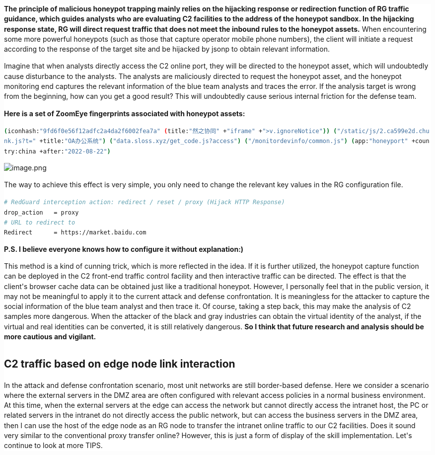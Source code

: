 **The principle of malicious honeypot trapping mainly relies on the hijacking response or redirection function of RG traffic guidance, which guides analysts who are evaluating C2 facilities to the address of the honeypot sandbox. In the hijacking response state, RG will direct request traffic that does not meet the inbound rules to the honeypot assets.** When encountering some more powerful honeypots (such as those that capture operator mobile phone numbers), the client will initiate a request according to the response of the target site and be hijacked by jsonp to obtain relevant information.

Imagine that when analysts directly access the C2 online port, they will be directed to the honeypot asset, which will undoubtedly cause disturbance to the analysts. The analysts are maliciously directed to request the honeypot asset, and the honeypot monitoring end captures the relevant information of the blue team analysts and traces the error. If the analysis target is wrong from the beginning, how can you get a good result? This will undoubtedly cause serious internal friction for the defense team.

**Here is a set of ZoomEye fingerprints associated with honeypot assets:**

```bash
(iconhash:"9fd6f0e56f12adfc2a4da2f6002fea7a" (title:"然之协同" +"iframe" +">v.ignoreNotice")) ("/static/js/2.ca599e2d.chunk.js?t=" +title:"OA办公系统") ("data.sloss.xyz/get_code.js?access") ("/monitordevinfo/common.js") (app:"honeyport" +country:china +after:"2022-08-22")
```

![image.png](https://github.com/wikiZ/RedGuardImage/raw/main/4.png)

The way to achieve this effect is very simple, you only need to change the relevant key values in the RG configuration file.

```bash
# RedGuard interception action: redirect / reset / proxy (Hijack HTTP Response)
drop_action   = proxy
# URL to redirect to
Redirect      = https://market.baidu.com
```

**P.S. I believe everyone knows how to configure it without explanation:)**

This method is a kind of cunning trick, which is more reflected in the idea. If it is further utilized, the honeypot capture function can be deployed in the C2 front-end traffic control facility and then interactive traffic can be directed. The effect is that the client's browser cache data can be obtained just like a traditional honeypot. However, I personally feel that in the public version, it may not be meaningful to apply it to the current attack and defense confrontation. It is meaningless for the attacker to capture the social information of the blue team analyst and then trace it. Of course, taking a step back, this may make the analysis of C2 samples more dangerous. When the attacker of the black and gray industries can obtain the virtual identity of the analyst, if the virtual and real identities can be converted, it is still relatively dangerous. **So I think that future research and analysis should be more cautious and vigilant.**

## C2 traffic based on edge node link interaction

In the attack and defense confrontation scenario, most unit networks are still border-based defense. Here we consider a scenario where the external servers in the DMZ area are often configured with relevant access policies in a normal business environment. At this time, when the external servers at the edge can access the network but cannot directly access the intranet host, the PC or related servers in the intranet do not directly access the public network, but can access the business servers in the DMZ area, then I can use the host of the edge node as an RG node to transfer the intranet online traffic to our C2 facilities. Does it sound very similar to the conventional proxy transfer online? However, this is just a form of display of the skill implementation. Let's continue to look at more TIPS.

